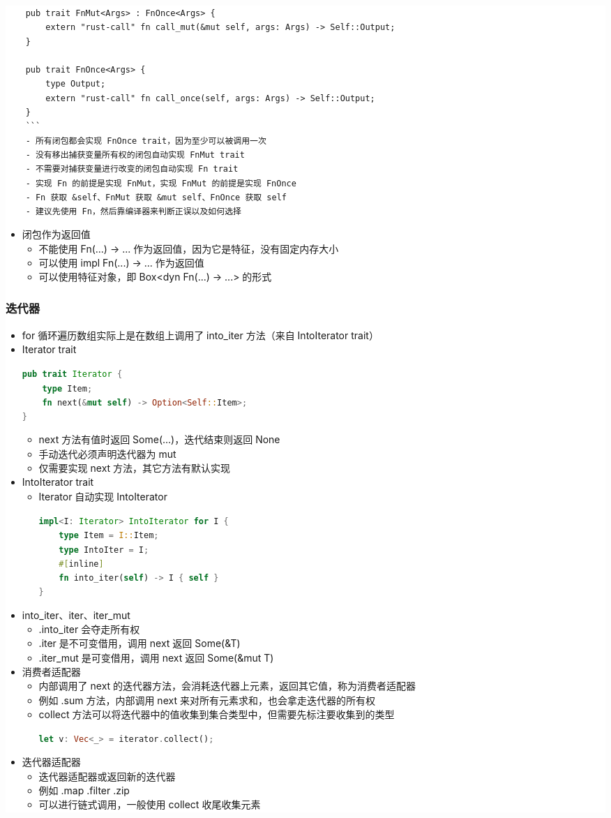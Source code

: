         pub trait FnMut<Args> : FnOnce<Args> {
            extern "rust-call" fn call_mut(&mut self, args: Args) -> Self::Output;
        }

        pub trait FnOnce<Args> {
            type Output;
            extern "rust-call" fn call_once(self, args: Args) -> Self::Output;
        }
        ```
        - 所有闭包都会实现 FnOnce trait，因为至少可以被调用一次
        - 没有移出捕获变量所有权的闭包自动实现 FnMut trait
        - 不需要对捕获变量进行改变的闭包自动实现 Fn trait
        - 实现 Fn 的前提是实现 FnMut，实现 FnMut 的前提是实现 FnOnce
        - Fn 获取 &self、FnMut 获取 &mut self、FnOnce 获取 self
        - 建议先使用 Fn，然后靠编译器来判断正误以及如何选择
- 闭包作为返回值
    - 不能使用 Fn(...) -> ... 作为返回值，因为它是特征，没有固定内存大小
    - 可以使用 impl Fn(...) -> ... 作为返回值
    - 可以使用特征对象，即 Box<dyn Fn(...) -\> ...\> 的形式

### 迭代器
- for 循环遍历数组实际上是在数组上调用了 into_iter 方法（来自 IntoIterator trait）
- Iterator trait
    ```rust
    pub trait Iterator {
        type Item;
        fn next(&mut self) -> Option<Self::Item>;
    }
    ```
    - next 方法有值时返回 Some(...)，迭代结束则返回 None
    - 手动迭代必须声明迭代器为 mut
    - 仅需要实现 next 方法，其它方法有默认实现
- IntoIterator trait
    - Iterator 自动实现 IntoIterator
        ```rust
        impl<I: Iterator> IntoIterator for I {
            type Item = I::Item;
            type IntoIter = I;
            #[inline]
            fn into_iter(self) -> I { self }
        }
        ```
- into_iter、iter、iter_mut
    - .into_iter 会夺走所有权
    - .iter 是不可变借用，调用 next 返回 Some(&T)
    - .iter_mut 是可变借用，调用 next 返回 Some(&mut T)
- 消费者适配器
    - 内部调用了 next 的迭代器方法，会消耗迭代器上元素，返回其它值，称为消费者适配器
    - 例如 .sum 方法，内部调用 next 来对所有元素求和，也会拿走迭代器的所有权
    - collect 方法可以将迭代器中的值收集到集合类型中，但需要先标注要收集到的类型
        ```rust
        let v: Vec<_> = iterator.collect();
        ```
- 迭代器适配器
    - 迭代器适配器或返回新的迭代器
    - 例如 .map .filter .zip
    - 可以进行链式调用，一般使用 collect 收尾收集元素
